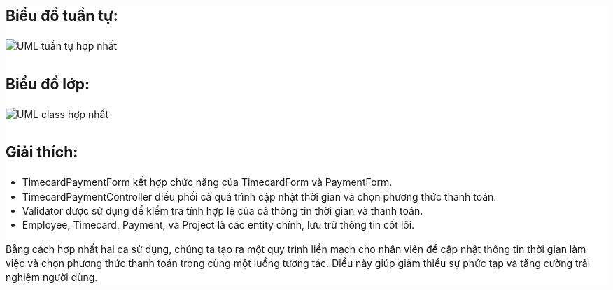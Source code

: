 ## Biểu đồ tuần tự:
![UML tuần tự hợp nhất](https://www.planttext.com/api/plantuml/png/Z9JFQeGm4CRlUOgXzxx0WcN1xfOU2eiRlASwT0CnaIIsxBFrq4VgAtIYYN-sMkf1SBvVnc_c4xy_l_RE2-kxHZ5HUMFXqBJAN15PIsLPoLPe3tSdSMrG-wEnpHq81wVZgfuRxQrH2kr0vQjKAPIi1RriWChrLa9LdPgeyBmA5jWQwmUeM19SDbW9Mu-s-N4TkF7DytLiQPoN6ysMplblvucSMUS5Ora6SIOuMLEXSv1bB0K2zm-qTjZ1GNkqq4QoHY-aSeoa0EG4dBlNHlf4CAe5fIGb3e2JLewdeYQD1ekkKvu9vOVgY0DTiLsOYawbOH6yyKBTa859_NclYyPqoqO5QK-eqSvyaOEmcG4h0ZPkOGUFqhLAN6zPL0xXMRzl69urE5_C1w2rzBKtj6JnXWnrtU__HKXD-zIG8jfAWaz9-8IcA7WV1Pz5aH36UozyaSKabkEvly8O-J1SRBYHniLqraKkPi6dBEPgBosY6CUQPS6tihY55s6i6Fv76dkwqs_f1m00__y30000)

## Biểu đồ lớp:
![UML class hợp nhất](https://www.planttext.com/api/plantuml/png/b5RDSfim4Bxp58mlRGy-zEf39mcGAMrSCpP9ZXq5jhPgG8maqdewUR8U-aXzXGgGG48YTdrWp7xxy-sFLlpz_UUASKHvKnP-Yal84CqJT2gXua6160insbDKUjuR_uOqLOxeoUy0O5wDiYFQWxzGoCB_vVdYbxKAKtUtX9OIxtuvPdM1JgtuxRjHl0SUbNL1JW1nLJTSnzY1_7X01SuHnwHQ0sCYlAuWVSg8cxfLOnFl4Wo18rmeyALxpfFVGaqeTz1NUhkcB4K5viau56gAbMTT33zRYI6tw5bLS51prASjO4GfeLFXhiaoeJw4UsaR7f2AKrBO_PR0g-sMEWLGZTeoQoWLeD9T3LQMYdIpykKVlMoavQeizLIU-xA02vDcqfsED7Lh8u4ry0Cn35dpL68-SJaxC04gigP0dEXv-vcKGaeuAZwIXZ8NxmwumoASZWx6csUWNCIPuo1JIFfCJGOo_H1JoCJmruIPGVPG0HKnWWDaHnUt6rGTu-eRkQnoSnDhadgjNmfpD4n1uw8mQGscb7mNsGOa1tEoeufZxbXalToSQnL47sDGWSK4OsqsbnKgOUNlk3ZPUrizFTK2ZRItKQVMYpXCVV_gt8xc0hFRCIsAC5LbFhlrz5ovb5cvpXQXxijkoG_jT3yIUWI1vAHvAhJyM-OhFnJFKIPk9jwmSKdikdVjO52O6Pw-4jOvwu-oQrJE72cz8B9JbzS3bU9-v7RAvQkz7h9N5uWp-TbrPkynkG5cC-sxPcGwqqWf_-8Sze5shpIbtTx0FU8OuCd1jQb2rPHclJI-ORoDWlHh62MRNPmEulLrV3Uy977m-JvnkZMdJFUxlRuTtUtkRzPncaRX8BbEaktcGHDieq-2Y1J8bRE5ehklsG7Np9k_B9VB3wulf_-pw3yUpjXOtn0NnXXlk3C6q-leCZv2xuoYse0NyhsCvJcjVY8zRxWE5kyN0l4NrMACv0Ad_ZjXYmaLvLLj6I4sby5W99395lIkeCh5P_i_0000__y30000)

## Giải thích:

- TimecardPaymentForm kết hợp chức năng của TimecardForm và PaymentForm.
- TimecardPaymentController điều phối cả quá trình cập nhật thời gian và chọn phương thức thanh toán.
- Validator được sử dụng để kiểm tra tính hợp lệ của cả thông tin thời gian và thanh toán.
- Employee, Timecard, Payment, và Project là các entity chính, lưu trữ thông tin cốt lõi.

Bằng cách hợp nhất hai ca sử dụng, chúng ta tạo ra một quy trình liền mạch cho nhân viên để cập nhật thông tin thời gian làm việc và chọn phương thức thanh toán trong cùng một luồng tương tác. Điều này giúp giảm thiểu sự phức tạp và tăng cường trải nghiệm người dùng.
